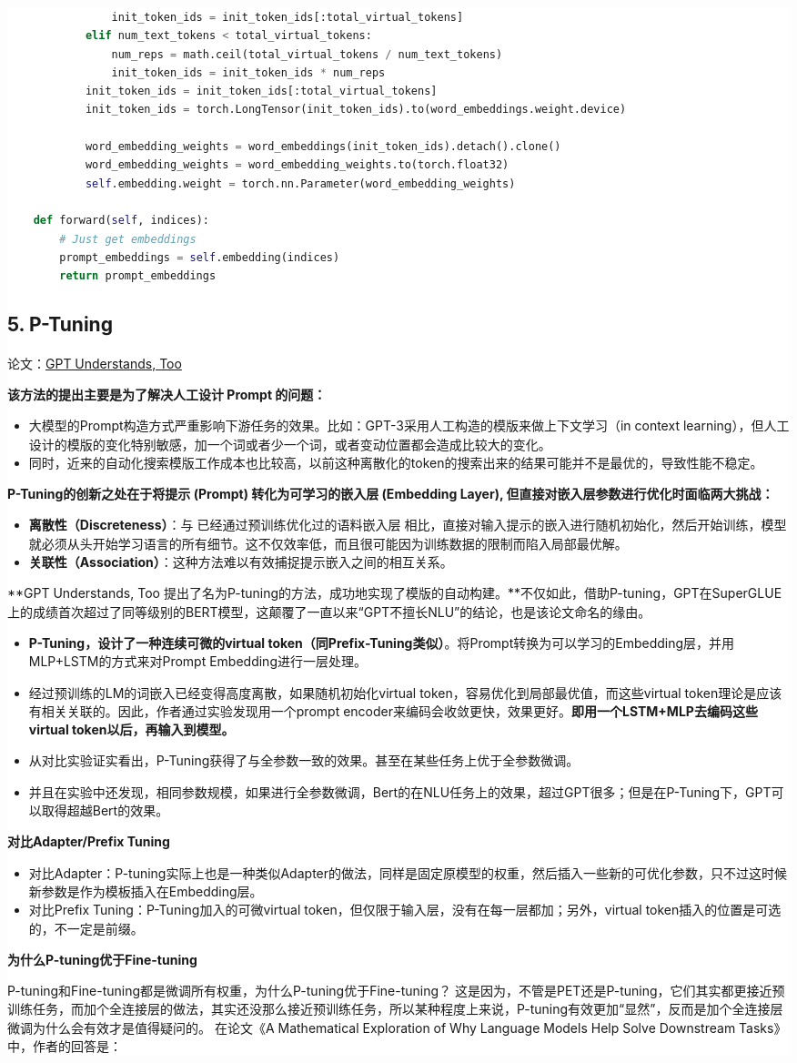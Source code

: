 ~~~python
                init_token_ids = init_token_ids[:total_virtual_tokens]
            elif num_text_tokens < total_virtual_tokens:
                num_reps = math.ceil(total_virtual_tokens / num_text_tokens)
                init_token_ids = init_token_ids * num_reps
            init_token_ids = init_token_ids[:total_virtual_tokens]
            init_token_ids = torch.LongTensor(init_token_ids).to(word_embeddings.weight.device)

            word_embedding_weights = word_embeddings(init_token_ids).detach().clone()
            word_embedding_weights = word_embedding_weights.to(torch.float32)
            self.embedding.weight = torch.nn.Parameter(word_embedding_weights)

    def forward(self, indices):
        # Just get embeddings
        prompt_embeddings = self.embedding(indices)
        return prompt_embeddings
~~~

## 5. P-Tuning
论文：[GPT Understands, Too](https://arxiv.org/abs/2103.10385)

**该方法的提出主要是为了解决人工设计 Prompt 的问题：**

- 大模型的Prompt构造方式严重影响下游任务的效果。比如：GPT-3采用人工构造的模版来做上下文学习（in context learning），但人工设计的模版的变化特别敏感，加一个词或者少一个词，或者变动位置都会造成比较大的变化。
- 同时，近来的自动化搜索模版工作成本也比较高，以前这种离散化的token的搜索出来的结果可能并不是最优的，导致性能不稳定。

**P-Tuning的创新之处在于将提示 (Prompt) 转化为可学习的嵌入层 (Embedding Layer), 但直接对嵌入层参数进行优化时面临两大挑战：**

- **离散性（Discreteness）**：与 已经通过预训练优化过的语料嵌入层 相比，直接对输入提示的嵌入进行随机初始化，然后开始训练，模型就必须从头开始学习语言的所有细节。这不仅效率低，而且很可能因为训练数据的限制而陷入局部最优解。
- **关联性（Association）**：这种方法难以有效捕捉提示嵌入之间的相互关系。

**GPT Understands, Too 提出了名为P-tuning的方法，成功地实现了模版的自动构建。**不仅如此，借助P-tuning，GPT在SuperGLUE上的成绩首次超过了同等级别的BERT模型，这颠覆了一直以来“GPT不擅长NLU”的结论，也是该论文命名的缘由。

- **P-Tuning，设计了一种连续可微的virtual token（同Prefix-Tuning类似）**。将Prompt转换为可以学习的Embedding层，并用MLP+LSTM的方式来对Prompt Embedding进行一层处理。

- 经过预训练的LM的词嵌入已经变得高度离散，如果随机初始化virtual token，容易优化到局部最优值，而这些virtual token理论是应该有相关关联的。因此，作者通过实验发现用一个prompt encoder来编码会收敛更快，效果更好。**即用一个LSTM+MLP去编码这些virtual token以后，再输入到模型。**

- 从对比实验证实看出，P-Tuning获得了与全参数一致的效果。甚至在某些任务上优于全参数微调。

- 并且在实验中还发现，相同参数规模，如果进行全参数微调，Bert的在NLU任务上的效果，超过GPT很多；但是在P-Tuning下，GPT可以取得超越Bert的效果。


**对比Adapter/Prefix Tuning**
- 对比Adapter：P-tuning实际上也是一种类似Adapter的做法，同样是固定原模型的权重，然后插入一些新的可优化参数，只不过这时候新参数是作为模板插入在Embedding层。
- 对比Prefix Tuning：P-Tuning加入的可微virtual token，但仅限于输入层，没有在每一层都加；另外，virtual token插入的位置是可选的，不一定是前缀。

**为什么P-tuning优于Fine-tuning**

P-tuning和Fine-tuning都是微调所有权重，为什么P-tuning优于Fine-tuning？
这是因为，不管是PET还是P-tuning，它们其实都更接近预训练任务，而加个全连接层的做法，其实还没那么接近预训练任务，所以某种程度上来说，P-tuning有效更加“显然”，反而是加个全连接层微调为什么会有效才是值得疑问的。
在论文《A Mathematical Exploration of Why Language Models Help Solve Downstream Tasks》中，作者的回答是：
